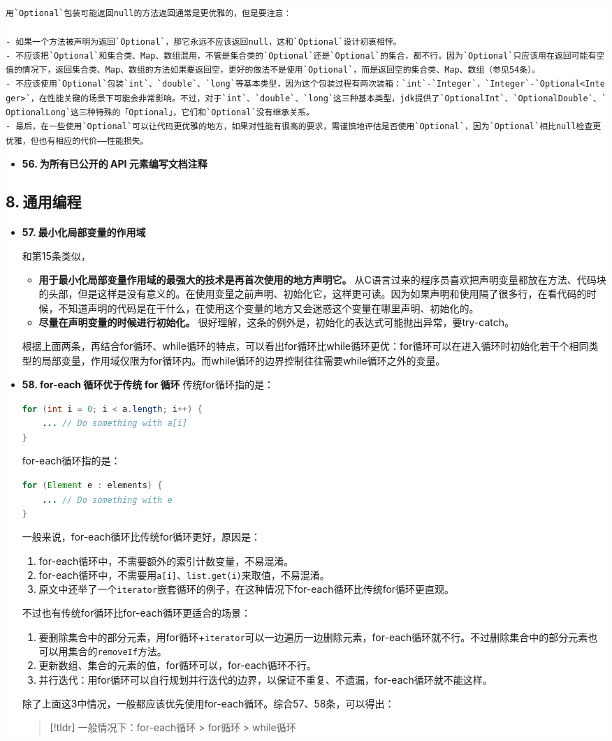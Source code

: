     用`Optional`包装可能返回null的方法返回通常是更优雅的，但是要注意：
    
    - 如果一个方法被声明为返回`Optional`，那它永远不应该返回null，这和`Optional`设计初衷相悖。
    - 不应该把`Optional`和集合类、Map、数组混用，不管是集合类的`Optional`还是`Optional`的集合，都不行。因为`Optional`只应该用在返回可能有空值的情况下，返回集合类、Map、数组的方法如果要返回空，更好的做法不是使用`Optional`，而是返回空的集合类、Map、数组（参见54条）。
    - 不应该使用`Optional`包装`int`、`double`、`long`等基本类型，因为这个包装过程有两次装箱：`int`-`Integer`，`Integer`-`Optional<Integer>`，在性能关键的场景下可能会非常影响。不过，对于`int`、`double`、`long`这三种基本类型，jdk提供了`OptionalInt`、`OptionalDouble`、`OptionalLong`这三种特殊的「Optional」，它们和`Optional`没有继承关系。
    - 最后，在一些使用`Optional`可以让代码更优雅的地方，如果对性能有很高的要求，需谨慎地评估是否使用`Optional`，因为`Optional`相比null检查更优雅，但也有相应的代价——性能损失。
    
- **56. 为所有已公开的 API 元素编写文档注释**

## 8. 通用编程

- **57. 最小化局部变量的作用域**
    
    和第15条类似，
    
    - **用于最小化局部变量作用域的最强大的技术是再首次使用的地方声明它。**
    从C语言过来的程序员喜欢把声明变量都放在方法、代码块的头部，但是这样是没有意义的。在使用变量之前声明、初始化它，这样更可读。因为如果声明和使用隔了很多行，在看代码的时候，不知道声明的代码是在干什么，在使用这个变量的地方又会迷惑这个变量在哪里声明、初始化的。
    - **尽量在声明变量的时候进行初始化。**
    很好理解，这条的例外是，初始化的表达式可能抛出异常，要try-catch。
    
    根据上面两条，再结合for循环、while循环的特点，可以看出for循环比while循环更优：for循环可以在进入循环时初始化若干个相同类型的局部变量，作用域仅限为for循环内。而while循环的边界控制往往需要while循环之外的变量。
    
- **58. for-each 循环优于传统 for 循环**
    传统for循环指的是：
    ```java
    for (int i = 0; i < a.length; i++) {
        ... // Do something with a[i]
    }
    ```
    
    for-each循环指的是：
    ```java
    for (Element e : elements) {
        ... // Do something with e
    }
    ```
    
    一般来说，for-each循环比传统for循环更好，原因是：
    1. for-each循环中，不需要额外的索引计数变量，不易混淆。
    2. for-each循环中，不需要用`a[i]`、`list.get(i)`来取值，不易混淆。
    3. 原文中还举了一个`iterator`嵌套循环的例子，在这种情况下for-each循环比传统for循环更直观。
    
    不过也有传统for循环比for-each循环更适合的场景：
    1. 要删除集合中的部分元素，用for循环+`iterator`可以一边遍历一边删除元素，for-each循环就不行。不过删除集合中的部分元素也可以用集合的`removeIf`方法。
    2. 更新数组、集合的元素的值，for循环可以，for-each循环不行。
    3. 并行迭代：用for循环可以自行规划并行迭代的边界，以保证不重复、不遗漏，for-each循环就不能这样。
    
    除了上面这3中情况，一般都应该优先使用for-each循环。综合57、58条，可以得出：
  > [!tldr]
  > 一般情况下：for-each循环 > for循环 > while循环
